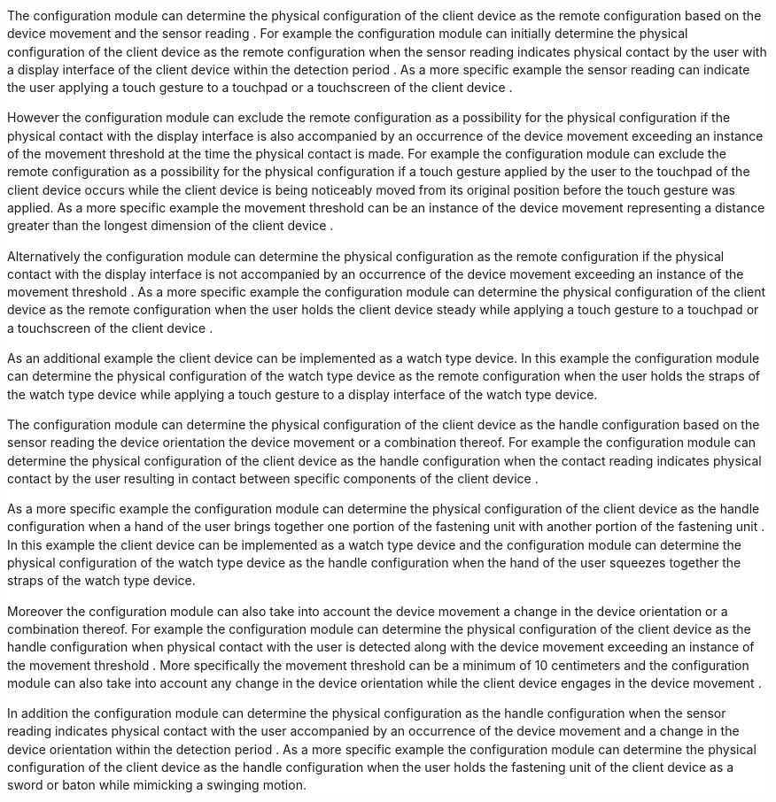The configuration module can determine the physical configuration of the client device as the remote configuration based on the device movement and the sensor reading . For example the configuration module can initially determine the physical configuration of the client device as the remote configuration when the sensor reading indicates physical contact by the user with a display interface of the client device within the detection period . As a more specific example the sensor reading can indicate the user applying a touch gesture to a touchpad or a touchscreen of the client device .

However the configuration module can exclude the remote configuration as a possibility for the physical configuration if the physical contact with the display interface is also accompanied by an occurrence of the device movement exceeding an instance of the movement threshold at the time the physical contact is made. For example the configuration module can exclude the remote configuration as a possibility for the physical configuration if a touch gesture applied by the user to the touchpad of the client device occurs while the client device is being noticeably moved from its original position before the touch gesture was applied. As a more specific example the movement threshold can be an instance of the device movement representing a distance greater than the longest dimension of the client device .

Alternatively the configuration module can determine the physical configuration as the remote configuration if the physical contact with the display interface is not accompanied by an occurrence of the device movement exceeding an instance of the movement threshold . As a more specific example the configuration module can determine the physical configuration of the client device as the remote configuration when the user holds the client device steady while applying a touch gesture to a touchpad or a touchscreen of the client device .

As an additional example the client device can be implemented as a watch type device. In this example the configuration module can determine the physical configuration of the watch type device as the remote configuration when the user holds the straps of the watch type device while applying a touch gesture to a display interface of the watch type device.

The configuration module can determine the physical configuration of the client device as the handle configuration based on the sensor reading the device orientation the device movement or a combination thereof. For example the configuration module can determine the physical configuration of the client device as the handle configuration when the contact reading indicates physical contact by the user resulting in contact between specific components of the client device .

As a more specific example the configuration module can determine the physical configuration of the client device as the handle configuration when a hand of the user brings together one portion of the fastening unit with another portion of the fastening unit . In this example the client device can be implemented as a watch type device and the configuration module can determine the physical configuration of the watch type device as the handle configuration when the hand of the user squeezes together the straps of the watch type device.

Moreover the configuration module can also take into account the device movement a change in the device orientation or a combination thereof. For example the configuration module can determine the physical configuration of the client device as the handle configuration when physical contact with the user is detected along with the device movement exceeding an instance of the movement threshold . More specifically the movement threshold can be a minimum of 10 centimeters and the configuration module can also take into account any change in the device orientation while the client device engages in the device movement .

In addition the configuration module can determine the physical configuration as the handle configuration when the sensor reading indicates physical contact with the user accompanied by an occurrence of the device movement and a change in the device orientation within the detection period . As a more specific example the configuration module can determine the physical configuration of the client device as the handle configuration when the user holds the fastening unit of the client device as a sword or baton while mimicking a swinging motion.

